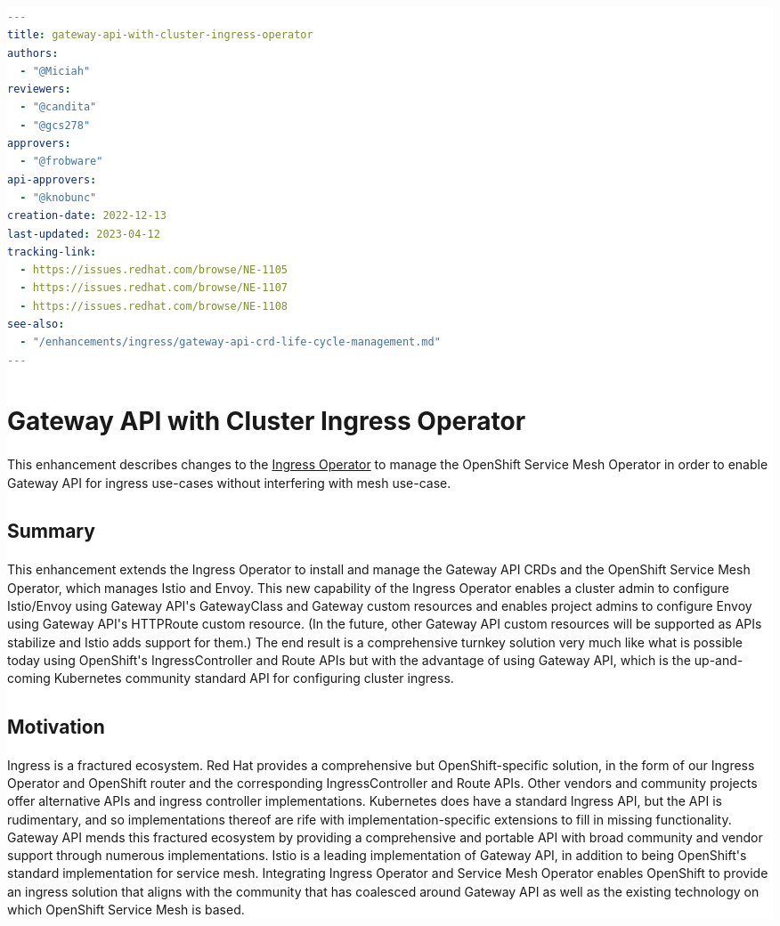 ```yaml
---
title: gateway-api-with-cluster-ingress-operator
authors:
  - "@Miciah"
reviewers:
  - "@candita"
  - "@gcs278"
approvers:
  - "@frobware"
api-approvers:
  - "@knobunc"
creation-date: 2022-12-13
last-updated: 2023-04-12
tracking-link:
  - https://issues.redhat.com/browse/NE-1105
  - https://issues.redhat.com/browse/NE-1107
  - https://issues.redhat.com/browse/NE-1108
see-also:
  - "/enhancements/ingress/gateway-api-crd-life-cycle-management.md"
---
```


# Gateway API with Cluster Ingress Operator

This enhancement describes changes to the [Ingress Operator](https://github.com/openshift/cluster-ingress-operator) to manage the
OpenShift Service Mesh Operator in order to enable Gateway API for ingress
use-cases without interfering with mesh use-case.

## Summary

This enhancement extends the Ingress Operator to install and manage the Gateway
API CRDs and the OpenShift Service Mesh Operator, which manages Istio and Envoy.
This new capability of the Ingress Operator enables a cluster admin to configure
Istio/Envoy using Gateway API's GatewayClass and Gateway custom resources and
enables project admins to configure Envoy using Gateway API's HTTPRoute custom
resource.  (In the future, other Gateway API custom resources will be supported
as APIs stabilize and Istio adds support for them.)  The end result is a
comprehensive turnkey solution very much like what is possible today using
OpenShift's IngressController and Route APIs but with the advantage of using
Gateway API, which is the up-and-coming Kubernetes community standard API for
configuring cluster ingress.

## Motivation

Ingress is a fractured ecosystem.  Red Hat provides a comprehensive but
OpenShift-specific solution, in the form of our Ingress Operator and OpenShift
router and the corresponding IngressController and Route APIs.  Other vendors
and community projects offer alternative APIs and ingress controller
implementations.  Kubernetes does have a standard Ingress API, but the API is
rudimentary, and so implementations thereof are rife with
implementation-specific extensions to fill in missing functionality.  Gateway
API mends this fractured ecosystem by providing a comprehensive and portable API
with broad community and vendor support through numerous implementations.  Istio
is a leading implementation of Gateway API, in addition to being OpenShift's
standard implementation for service mesh.  Integrating Ingress Operator and
Service Mesh Operator enables OpenShift to provide an ingress solution that
aligns with the community that has coalesced around Gateway API as well as the
existing technology on which OpenShift Service Mesh is based.
